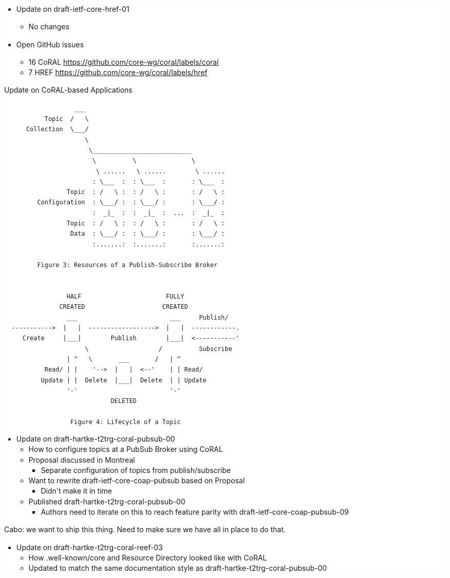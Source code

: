 * Update on draft-ietf-core-href-01
    * No changes

* Open GitHub issues
    * 16 CoRAL <https://github.com/core-wg/coral/labels/coral>
    * 7 HREF <https://github.com/core-wg/coral/labels/href>

Update on CoRAL-based Applications

                       ___
               Topic  /   \
          Collection  \___/
                          \
                           \___________________________
                            \          \               \
                             \ ......   \ ......        \ ......
                            : \___  :  : \___  :       : \___  :
                     Topic  : /   \ :  : /   \ :       : /   \ :
             Configuration  : \___/ :  : \___/ :       : \___/ :
                            :  _|_  :  :  _|_  :  ...  :  _|_  :
                     Topic  : /   \ :  : /   \ :       : /   \ :
                      Data  : \___/ :  : \___/ :       : \___/ :
                            :.......:  :.......:       :.......:

             Figure 3: Resources of a Publish-Subscribe Broker


                     HALF                       FULLY
                   CREATED                     CREATED
                     ___                         ___     Publish/
      ----------->  |   |  ------------------>  |   |  ------------.
         Create     |___|        Publish        |___|  <-----------'
                          \                   /          Subscribe
                     | ^   \       ___       /   | ^
               Read/ | |    '-->  |   |  <--'    | | Read/
              Update | |  Delete  |___|  Delete  | | Update
                     '-'                         '-'
                                 DELETED

                      Figure 4: Lifecycle of a Topic


* Update on draft-hartke-t2trg-coral-pubsub-00
    * How to configure topics at a PubSub Broker using CoRAL
    * Proposal discussed in Montreal
        * Separate configuration of topics from publish/subscribe
    * Want to rewrite draft-ietf-core-coap-pubsub based on Proposal
        * Didn't make it in time
    * Published draft-hartke-t2trg-coral-pubsub-00
        * Authors need to iterate on this to reach feature parity with draft-ietf-core-coap-pubsub-09

Cabo: we want to ship this thing. Need to make sure we have all in place to do that.


* Update on draft-hartke-t2trg-coral-reef-03
    * How .well-known/core and Resource Directory looked like with CoRAL
    * Updated to match the same documentation style as draft-hartke-t2trg-coral-pubsub-00
